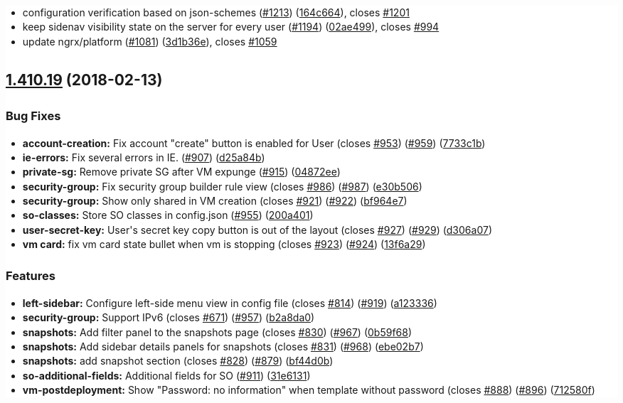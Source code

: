 - configuration verification based on json-schemes ([#1213](https://github.com/bwsw/cloudstack-ui/issues/1213)) ([164c664](https://github.com/bwsw/cloudstack-ui/commit/164c664)), closes [#1201](https://github.com/bwsw/cloudstack-ui/issues/1201)
- keep sidenav visibility state on the server for every user ([#1194](https://github.com/bwsw/cloudstack-ui/issues/1194)) ([02ae499](https://github.com/bwsw/cloudstack-ui/commit/02ae499)), closes [#994](https://github.com/bwsw/cloudstack-ui/issues/994)
- update ngrx/platform ([#1081](https://github.com/bwsw/cloudstack-ui/issues/1081)) ([3d1b36e](https://github.com/bwsw/cloudstack-ui/commit/3d1b36e)), closes [#1059](https://github.com/bwsw/cloudstack-ui/issues/1059)

<a name="1.410.19"></a>

## [1.410.19](https://github.com/bwsw/cloudstack-ui/compare/1.410.18...1.410.19) (2018-02-13)

### Bug Fixes

- **account-creation:** Fix account "create" button is enabled for User (closes [#953](https://github.com/bwsw/cloudstack-ui/issues/953)) ([#959](https://github.com/bwsw/cloudstack-ui/issues/959)) ([7733c1b](https://github.com/bwsw/cloudstack-ui/commit/7733c1b))
- **ie-errors:** Fix several errors in IE. ([#907](https://github.com/bwsw/cloudstack-ui/issues/907)) ([d25a84b](https://github.com/bwsw/cloudstack-ui/commit/d25a84b))
- **private-sg:** Remove private SG after VM expunge ([#915](https://github.com/bwsw/cloudstack-ui/issues/915)) ([04872ee](https://github.com/bwsw/cloudstack-ui/commit/04872ee))
- **security-group:** Fix security group builder rule view (closes [#986](https://github.com/bwsw/cloudstack-ui/issues/986)) ([#987](https://github.com/bwsw/cloudstack-ui/issues/987)) ([e30b506](https://github.com/bwsw/cloudstack-ui/commit/e30b506))
- **security-group:** Show only shared in VM creation (closes [#921](https://github.com/bwsw/cloudstack-ui/issues/921)) ([#922](https://github.com/bwsw/cloudstack-ui/issues/922)) ([bf964e7](https://github.com/bwsw/cloudstack-ui/commit/bf964e7))
- **so-classes:** Store SO classes in config.json ([#955](https://github.com/bwsw/cloudstack-ui/issues/955)) ([200a401](https://github.com/bwsw/cloudstack-ui/commit/200a401))
- **user-secret-key:** User's secret key copy button is out of the layout (closes [#927](https://github.com/bwsw/cloudstack-ui/issues/927)) ([#929](https://github.com/bwsw/cloudstack-ui/issues/929)) ([d306a07](https://github.com/bwsw/cloudstack-ui/commit/d306a07))
- **vm card:** fix vm card state bullet when vm is stopping (closes [#923](https://github.com/bwsw/cloudstack-ui/issues/923)) ([#924](https://github.com/bwsw/cloudstack-ui/issues/924)) ([13f6a29](https://github.com/bwsw/cloudstack-ui/commit/13f6a29))

### Features

- **left-sidebar:** Configure left-side menu view in config file (closes [#814](https://github.com/bwsw/cloudstack-ui/issues/814)) ([#919](https://github.com/bwsw/cloudstack-ui/issues/919)) ([a123336](https://github.com/bwsw/cloudstack-ui/commit/a123336))
- **security-group:** Support IPv6 (closes [#671](https://github.com/bwsw/cloudstack-ui/issues/671)) ([#957](https://github.com/bwsw/cloudstack-ui/issues/957)) ([b2a8da0](https://github.com/bwsw/cloudstack-ui/commit/b2a8da0))
- **snapshots:** Add filter panel to the snapshots page (closes [#830](https://github.com/bwsw/cloudstack-ui/issues/830)) ([#967](https://github.com/bwsw/cloudstack-ui/issues/967)) ([0b59f68](https://github.com/bwsw/cloudstack-ui/commit/0b59f68))
- **snapshots:** Add sidebar details panels for snapshots (closes [#831](https://github.com/bwsw/cloudstack-ui/issues/831)) ([#968](https://github.com/bwsw/cloudstack-ui/issues/968)) ([ebe02b7](https://github.com/bwsw/cloudstack-ui/commit/ebe02b7))
- **snapshots:** add snapshot section (closes [#828](https://github.com/bwsw/cloudstack-ui/issues/828)) ([#879](https://github.com/bwsw/cloudstack-ui/issues/879)) ([bf44d0b](https://github.com/bwsw/cloudstack-ui/commit/bf44d0b))
- **so-additional-fields:** Additional fields for SO ([#911](https://github.com/bwsw/cloudstack-ui/issues/911)) ([31e6131](https://github.com/bwsw/cloudstack-ui/commit/31e6131))
- **vm-postdeployment:** Show "Password: no information" when template without password (closes [#888](https://github.com/bwsw/cloudstack-ui/issues/888)) ([#896](https://github.com/bwsw/cloudstack-ui/issues/896)) ([712580f](https://github.com/bwsw/cloudstack-ui/commit/712580f))
